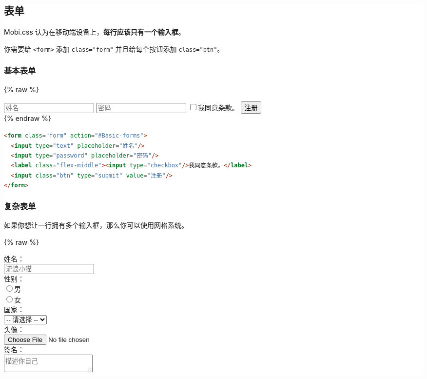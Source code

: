 ## 表单

Mobi.css 认为在移动端设备上，**每行应该只有一个输入框**。

你需要给 `<form>` 添加 `class="form"` 并且给每个按钮添加 `class="btn"`。

### 基本表单

{% raw %}
<form class="form" action="#Basic-forms">
  <input type="text" placeholder="姓名"/>
  <input type="password" placeholder="密码"/>
  <label class="flex-middle"><input type="checkbox"/>我同意条款。</label>
  <input class="btn" type="submit" value="注册"/>
</form>
{% endraw %}

```html
<form class="form" action="#Basic-forms">
  <input type="text" placeholder="姓名"/>
  <input type="password" placeholder="密码"/>
  <label class="flex-middle"><input type="checkbox"/>我同意条款。</label>
  <input class="btn" type="submit" value="注册"/>
</form>
```

### 复杂表单

如果你想让一行拥有多个输入框，那么你可以使用网格系统。

{% raw %}
<form class="form" action="#Complicated-forms">
  <div class="flex-left units-gap">
    <label class="unit-0 text-right" for="multiple-inputs-name" style="width:85px;">姓名：</label>
    <div class="unit"><input type="text" id="multiple-inputs-name" placeholder="流浪小猫"/></div>
  </div>
  <div class="flex-left units-gap">
    <label class="unit-0 text-right" style="width:85px;">性别：</label>
    <div class="unit"><label class="flex-middle">
      <input type="radio" name="multiple-inputs-gender" value="male"/>男
    </label></div>
    <div class="unit"><label class="flex-middle">
      <input type="radio" name="multiple-inputs-gender" value="female"/>女
    </label></div>
  </div>
  <div class="flex-left units-gap">
    <label class="unit-0 text-right" style="width:85px;">国家：</label>
    <div class="unit">
      <select>
        <option disabled selected value> -- 请选择 -- </option>
        <option>中国</option>
        <option>美国</option>
      </select>
    </div>
  </div>
  <div class="flex-left units-gap">
    <label class="unit-0 text-right" style="width:85px;">头像：</label>
    <div class="unit">
      <input type="file"/>
    </div>
  </div>
  <div class="flex-left units-gap">
    <label class="unit-0 text-right" for="multiple-inputs-bio" style="width:85px;">签名：</label>
    <div class="unit">
      <textarea id="multiple-inputs-bio" placeholder="描述你自己"></textarea>